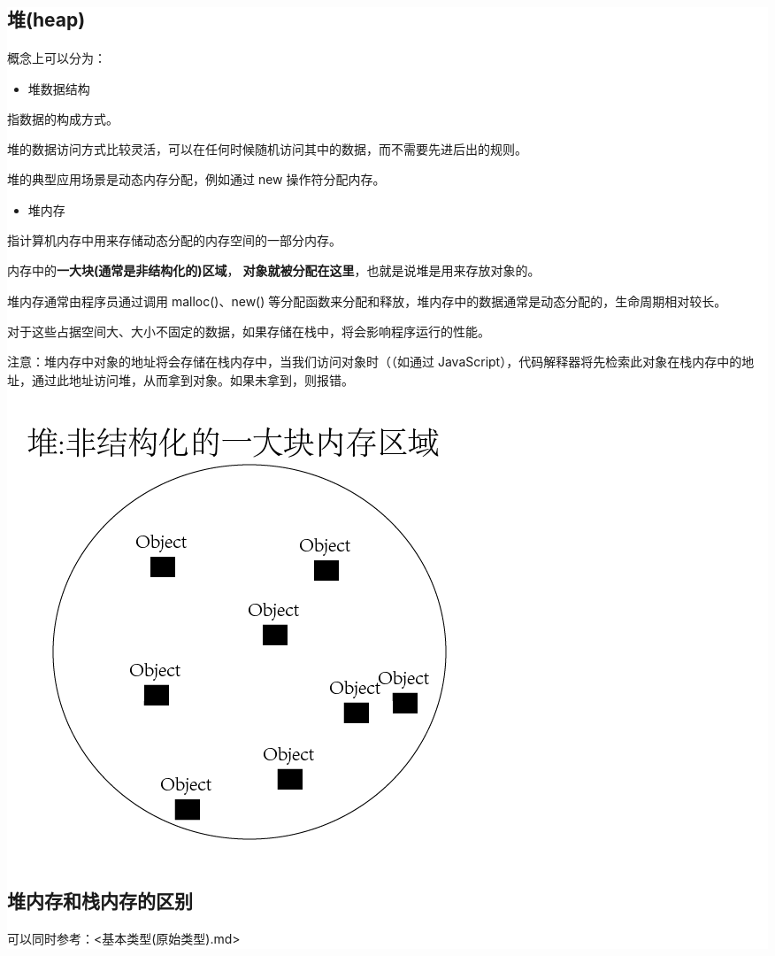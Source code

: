 ## 堆(heap)

概念上可以分为：

- 堆数据结构

指数据的构成方式。

堆的数据访问方式比较灵活，可以在任何时候随机访问其中的数据，而不需要先进后出的规则。

堆的典型应用场景是动态内存分配，例如通过 new 操作符分配内存。

- 堆内存

指计算机内存中用来存储动态分配的内存空间的一部分内存。

内存中的**一大块(通常是非结构化的)区域**， **对象就被分配在这里**，也就是说堆是用来存放对象的。

堆内存通常由程序员通过调用 malloc()、new() 等分配函数来分配和释放，堆内存中的数据通常是动态分配的，生命周期相对较长。

对于这些占据空间大、大小不固定的数据，如果存储在栈中，将会影响程序运行的性能。

注意：堆内存中对象的地址将会存储在栈内存中，当我们访问对象时（（如通过 JavaScript），代码解释器将先检索此对象在栈内存中的地址，通过此地址访问堆，从而拿到对象。如果未拿到，则报错。

![](.//picture/堆的可视化.png)

## 堆内存和栈内存的区别

可以同时参考：\<基本类型(原始类型).md>
